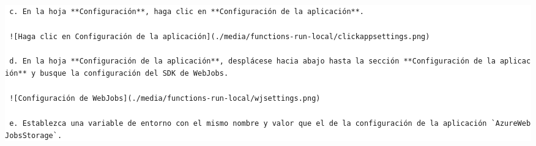      c. En la hoja **Configuración**, haga clic en **Configuración de la aplicación**.
     
     ![Haga clic en Configuración de la aplicación](./media/functions-run-local/clickappsettings.png)
     
     d. En la hoja **Configuración de la aplicación**, desplácese hacia abajo hasta la sección **Configuración de la aplicación** y busque la configuración del SDK de WebJobs.
     
     ![Configuración de WebJobs](./media/functions-run-local/wjsettings.png)
     
     e. Establezca una variable de entorno con el mismo nombre y valor que el de la configuración de la aplicación `AzureWebJobsStorage`.
     